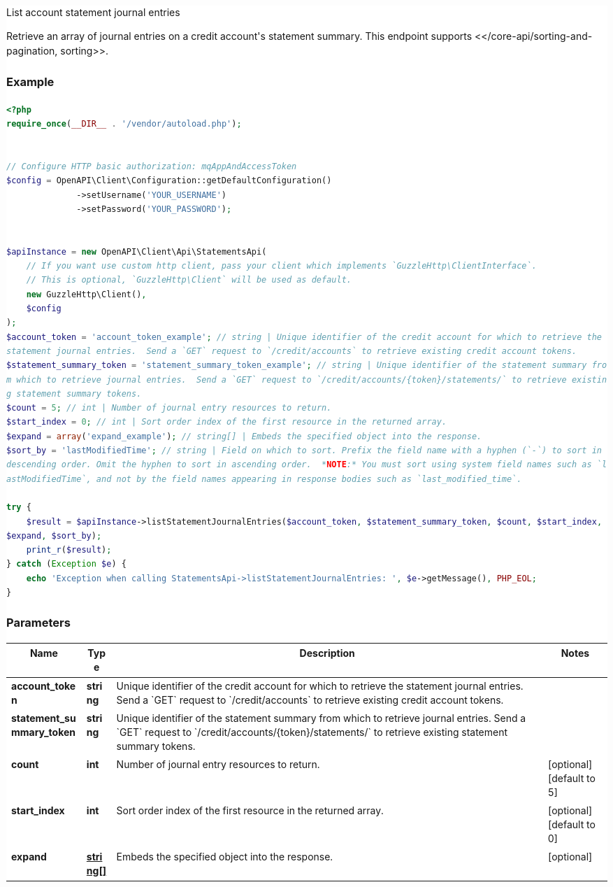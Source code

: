 List account statement journal entries

Retrieve an array of journal entries on a credit account's statement summary.  This endpoint supports <</core-api/sorting-and-pagination, sorting>>.

### Example

```php
<?php
require_once(__DIR__ . '/vendor/autoload.php');


// Configure HTTP basic authorization: mqAppAndAccessToken
$config = OpenAPI\Client\Configuration::getDefaultConfiguration()
              ->setUsername('YOUR_USERNAME')
              ->setPassword('YOUR_PASSWORD');


$apiInstance = new OpenAPI\Client\Api\StatementsApi(
    // If you want use custom http client, pass your client which implements `GuzzleHttp\ClientInterface`.
    // This is optional, `GuzzleHttp\Client` will be used as default.
    new GuzzleHttp\Client(),
    $config
);
$account_token = 'account_token_example'; // string | Unique identifier of the credit account for which to retrieve the statement journal entries.  Send a `GET` request to `/credit/accounts` to retrieve existing credit account tokens.
$statement_summary_token = 'statement_summary_token_example'; // string | Unique identifier of the statement summary from which to retrieve journal entries.  Send a `GET` request to `/credit/accounts/{token}/statements/` to retrieve existing statement summary tokens.
$count = 5; // int | Number of journal entry resources to return.
$start_index = 0; // int | Sort order index of the first resource in the returned array.
$expand = array('expand_example'); // string[] | Embeds the specified object into the response.
$sort_by = 'lastModifiedTime'; // string | Field on which to sort. Prefix the field name with a hyphen (`-`) to sort in descending order. Omit the hyphen to sort in ascending order.  *NOTE:* You must sort using system field names such as `lastModifiedTime`, and not by the field names appearing in response bodies such as `last_modified_time`.

try {
    $result = $apiInstance->listStatementJournalEntries($account_token, $statement_summary_token, $count, $start_index, $expand, $sort_by);
    print_r($result);
} catch (Exception $e) {
    echo 'Exception when calling StatementsApi->listStatementJournalEntries: ', $e->getMessage(), PHP_EOL;
}
```

### Parameters

Name | Type | Description  | Notes
------------- | ------------- | ------------- | -------------
 **account_token** | **string**| Unique identifier of the credit account for which to retrieve the statement journal entries.  Send a &#x60;GET&#x60; request to &#x60;/credit/accounts&#x60; to retrieve existing credit account tokens. |
 **statement_summary_token** | **string**| Unique identifier of the statement summary from which to retrieve journal entries.  Send a &#x60;GET&#x60; request to &#x60;/credit/accounts/{token}/statements/&#x60; to retrieve existing statement summary tokens. |
 **count** | **int**| Number of journal entry resources to return. | [optional] [default to 5]
 **start_index** | **int**| Sort order index of the first resource in the returned array. | [optional] [default to 0]
 **expand** | [**string[]**](../Model/string.md)| Embeds the specified object into the response. | [optional]